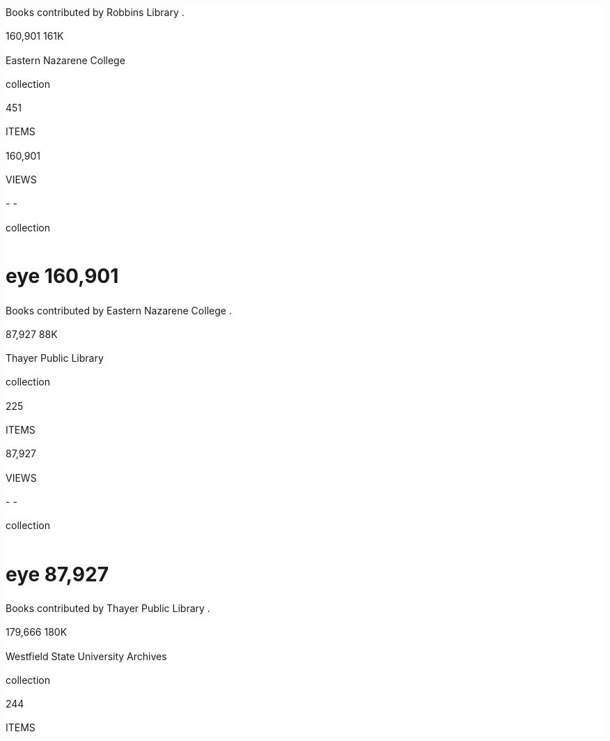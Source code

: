 Books contributed by Robbins Library .  

160,901 161K

[](/details/easternnazarenecollege)

Eastern Nazarene College

<span class="sr-only">collection</span>

451

ITEMS

160,901

VIEWS

\- -

<span class="iconochive-collection" aria-hidden="true"></span><span class="sr-only">collection</span>

<span class="iconochive-eye" aria-hidden="true"></span><span class="sr-only">eye</span> 160,901
===============================================================================================

Books contributed by Eastern Nazarene College .  

87,927 88K

[](/details/thayerpubliclibrary)

Thayer Public Library

<span class="sr-only">collection</span>

225

ITEMS

87,927

VIEWS

\- -

<span class="iconochive-collection" aria-hidden="true"></span><span class="sr-only">collection</span>

<span class="iconochive-eye" aria-hidden="true"></span><span class="sr-only">eye</span> 87,927
==============================================================================================

Books contributed by Thayer Public Library .  

179,666 180K

[](/details/westfieldstateuniversityarchives)

Westfield State University Archives

<span class="sr-only">collection</span>

244

ITEMS
